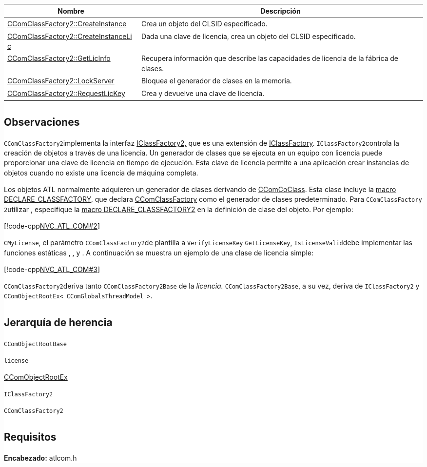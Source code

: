 |Nombre|Descripción|
|----------|-----------------|
|[CComClassFactory2::CreateInstance](#createinstance)|Crea un objeto del CLSID especificado.|
|[CComClassFactory2::CreateInstanceLic](#createinstancelic)|Dada una clave de licencia, crea un objeto del CLSID especificado.|
|[CComClassFactory2::GetLicInfo](#getlicinfo)|Recupera información que describe las capacidades de licencia de la fábrica de clases.|
|[CComClassFactory2::LockServer](#lockserver)|Bloquea el generador de clases en la memoria.|
|[CComClassFactory2::RequestLicKey](#requestlickey)|Crea y devuelve una clave de licencia.|

## <a name="remarks"></a>Observaciones

`CComClassFactory2`implementa la interfaz [IClassFactory2,](/windows/win32/api/ocidl/nn-ocidl-iclassfactory2) que es una extensión de [IClassFactory](/windows/win32/api/unknwnbase/nn-unknwnbase-iclassfactory). `IClassFactory2`controla la creación de objetos a través de una licencia. Un generador de clases que se ejecuta en un equipo con licencia puede proporcionar una clave de licencia en tiempo de ejecución. Esta clave de licencia permite a una aplicación crear instancias de objetos cuando no existe una licencia de máquina completa.

Los objetos ATL normalmente adquieren un generador de clases derivando de [CComCoClass](../../atl/reference/ccomcoclass-class.md). Esta clase incluye la [macro DECLARE_CLASSFACTORY](aggregation-and-class-factory-macros.md#declare_classfactory), que declara [CComClassFactory](../../atl/reference/ccomclassfactory-class.md) como el generador de clases predeterminado. Para `CComClassFactory2`utilizar , especifique la [macro DECLARE_CLASSFACTORY2](aggregation-and-class-factory-macros.md#declare_classfactory2) en la definición de clase del objeto. Por ejemplo:

[!code-cpp[NVC_ATL_COM#2](../../atl/codesnippet/cpp/ccomclassfactory2-class_1.h)]

`CMyLicense`, el parámetro `CComClassFactory2`de plantilla a `VerifyLicenseKey` `GetLicenseKey`, `IsLicenseValid`debe implementar las funciones estáticas , , y . A continuación se muestra un ejemplo de una clase de licencia simple:

[!code-cpp[NVC_ATL_COM#3](../../atl/codesnippet/cpp/ccomclassfactory2-class_2.h)]

`CComClassFactory2`deriva tanto `CComClassFactory2Base` de la *licencia.* `CComClassFactory2Base`, a su vez, deriva de `IClassFactory2` y `CComObjectRootEx< CComGlobalsThreadModel >`.

## <a name="inheritance-hierarchy"></a>Jerarquía de herencia

`CComObjectRootBase`

`license`

[CComObjectRootEx](../../atl/reference/ccomobjectrootex-class.md)

`IClassFactory2`

`CComClassFactory2`

## <a name="requirements"></a>Requisitos

**Encabezado:** atlcom.h
